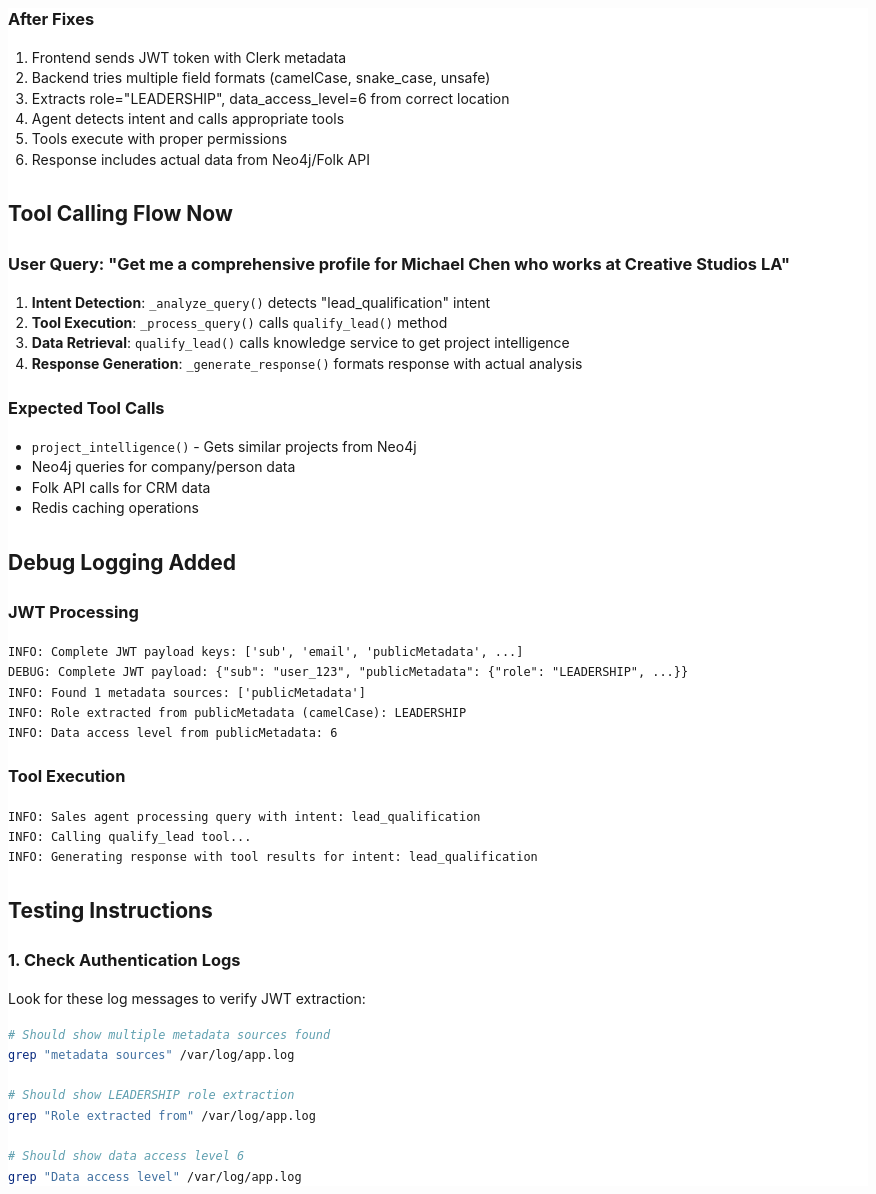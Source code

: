 ### After Fixes  
1. Frontend sends JWT token with Clerk metadata
2. Backend tries multiple field formats (camelCase, snake_case, unsafe)
3. Extracts role="LEADERSHIP", data_access_level=6 from correct location
4. Agent detects intent and calls appropriate tools
5. Tools execute with proper permissions
6. Response includes actual data from Neo4j/Folk API

## Tool Calling Flow Now

### User Query: "Get me a comprehensive profile for Michael Chen who works at Creative Studios LA"

1. **Intent Detection**: `_analyze_query()` detects "lead_qualification" intent
2. **Tool Execution**: `_process_query()` calls `qualify_lead()` method
3. **Data Retrieval**: `qualify_lead()` calls knowledge service to get project intelligence
4. **Response Generation**: `_generate_response()` formats response with actual analysis

### Expected Tool Calls
- `project_intelligence()` - Gets similar projects from Neo4j
- Neo4j queries for company/person data
- Folk API calls for CRM data
- Redis caching operations

## Debug Logging Added

### JWT Processing
```
INFO: Complete JWT payload keys: ['sub', 'email', 'publicMetadata', ...]
DEBUG: Complete JWT payload: {"sub": "user_123", "publicMetadata": {"role": "LEADERSHIP", ...}}
INFO: Found 1 metadata sources: ['publicMetadata']
INFO: Role extracted from publicMetadata (camelCase): LEADERSHIP
INFO: Data access level from publicMetadata: 6
```

### Tool Execution
```
INFO: Sales agent processing query with intent: lead_qualification
INFO: Calling qualify_lead tool...
INFO: Generating response with tool results for intent: lead_qualification
```

## Testing Instructions

### 1. Check Authentication Logs
Look for these log messages to verify JWT extraction:
```bash
# Should show multiple metadata sources found
grep "metadata sources" /var/log/app.log

# Should show LEADERSHIP role extraction
grep "Role extracted from" /var/log/app.log

# Should show data access level 6
grep "Data access level" /var/log/app.log
```
